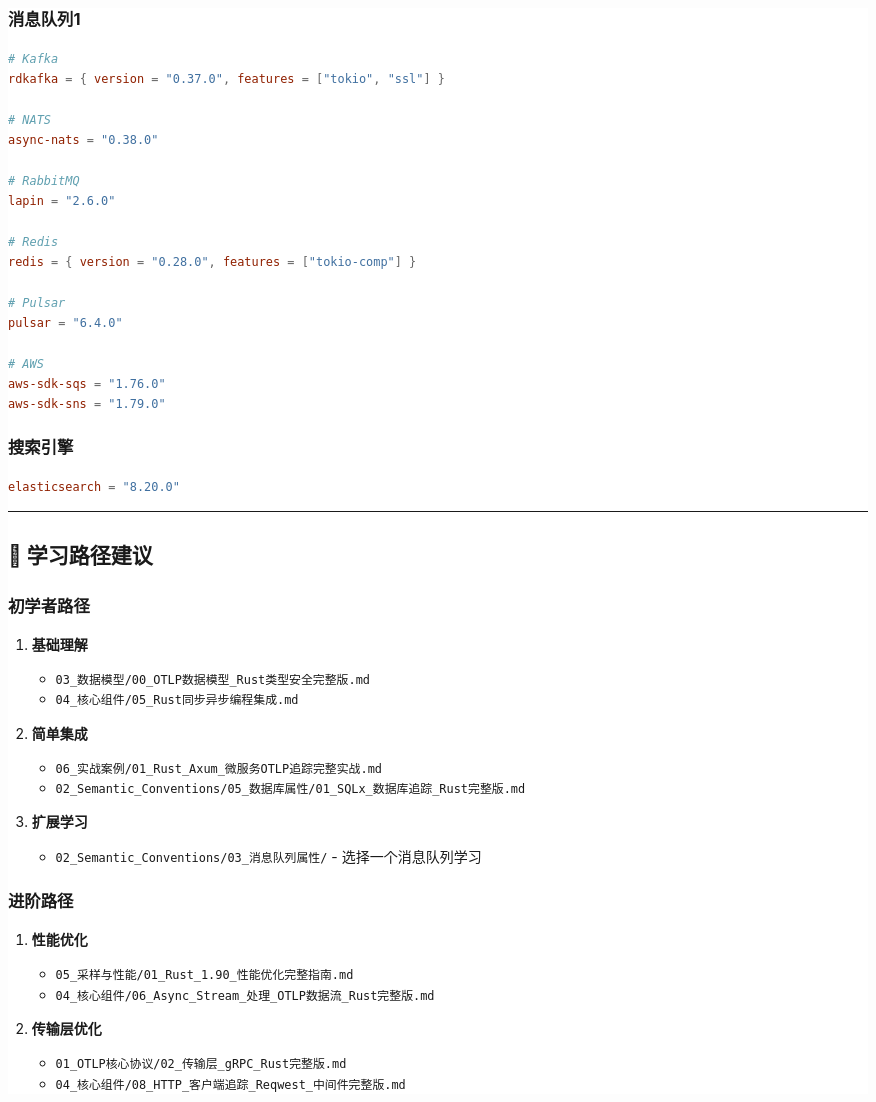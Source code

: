 ### 消息队列1

```toml
# Kafka
rdkafka = { version = "0.37.0", features = ["tokio", "ssl"] }

# NATS
async-nats = "0.38.0"

# RabbitMQ
lapin = "2.6.0"

# Redis
redis = { version = "0.28.0", features = ["tokio-comp"] }

# Pulsar
pulsar = "6.4.0"

# AWS
aws-sdk-sqs = "1.76.0"
aws-sdk-sns = "1.79.0"
```

### 搜索引擎

```toml
elasticsearch = "8.20.0"
```

---

## 🌟 学习路径建议

### 初学者路径

1. **基础理解**
   - `03_数据模型/00_OTLP数据模型_Rust类型安全完整版.md`
   - `04_核心组件/05_Rust同步异步编程集成.md`

2. **简单集成**
   - `06_实战案例/01_Rust_Axum_微服务OTLP追踪完整实战.md`
   - `02_Semantic_Conventions/05_数据库属性/01_SQLx_数据库追踪_Rust完整版.md`

3. **扩展学习**
   - `02_Semantic_Conventions/03_消息队列属性/` - 选择一个消息队列学习

### 进阶路径

1. **性能优化**
   - `05_采样与性能/01_Rust_1.90_性能优化完整指南.md`
   - `04_核心组件/06_Async_Stream_处理_OTLP数据流_Rust完整版.md`

2. **传输层优化**
   - `01_OTLP核心协议/02_传输层_gRPC_Rust完整版.md`
   - `04_核心组件/08_HTTP_客户端追踪_Reqwest_中间件完整版.md`
